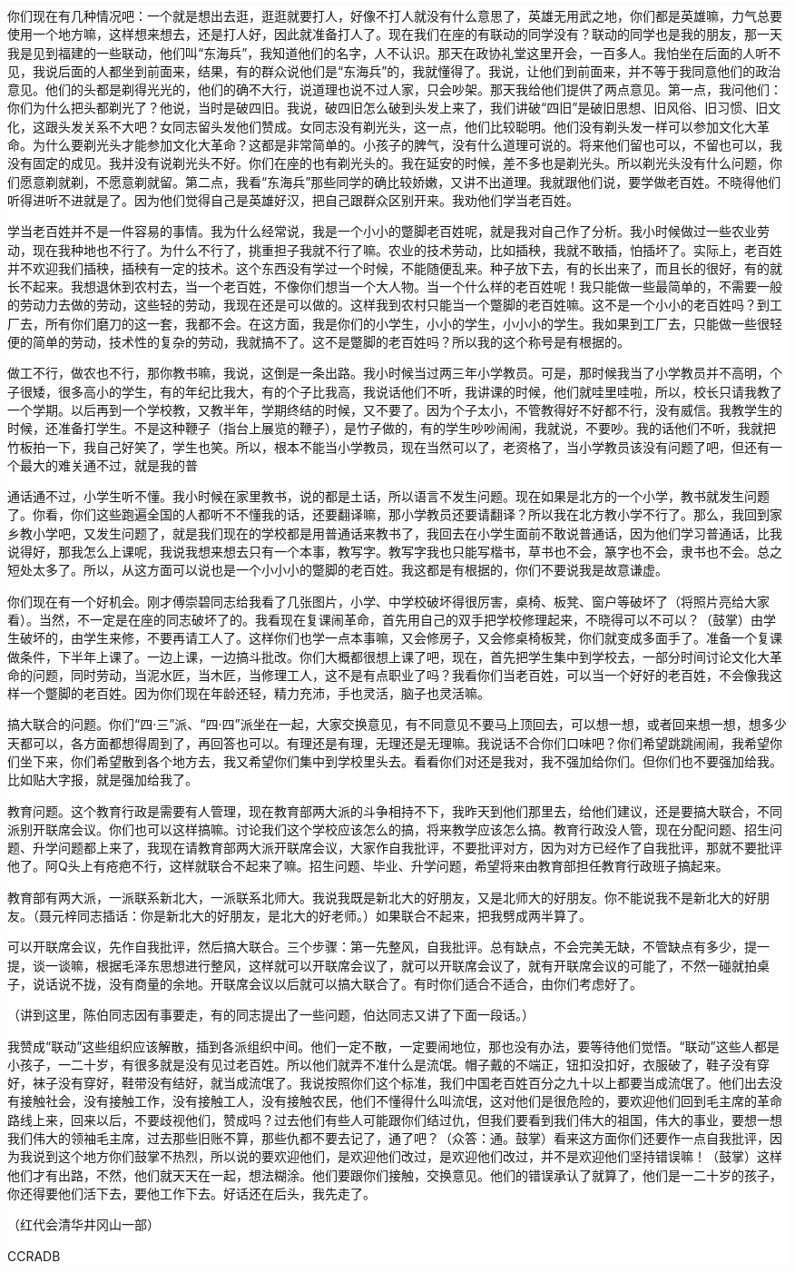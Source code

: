 你们现在有几种情况吧：一个就是想出去逛，逛逛就要打人，好像不打人就没有什么意思了，英雄无用武之地，你们都是英雄嘛，力气总要使用一个地方嘛，这样想来想去，还是打人好，因此就准备打人了。现在我们在座的有联动的同学没有？联动的同学也是我的朋友，那一天我是见到福建的一些联动，他们叫“东海兵”，我知道他们的名字，人不认识。那天在政协礼堂这里开会，一百多人。我怕坐在后面的人听不见，我说后面的人都坐到前面来，结果，有的群众说他们是“东海兵”的，我就懂得了。我说，让他们到前面来，并不等于我同意他们的政治意见。他们的头都是剃得光光的，他们的确不大行，说道理也说不过人家，只会吵架。那天我给他们提供了两点意见。第一点，我问他们：你们为什么把头都剃光了？他说，当时是破四旧。我说，破四旧怎么破到头发上来了，我们讲破“四旧”是破旧思想、旧风俗、旧习惯、旧文化，这跟头发关系不大吧？女同志留头发他们赞成。女同志没有剃光头，这一点，他们比较聪明。他们没有剃头发一样可以参加文化大革命。为什么要剃光头才能参加文化大革命？这都是非常简单的。小孩子的脾气，没有什么道理可说的。将来他们留也可以，不留也可以，我没有固定的成见。我并没有说剃光头不好。你们在座的也有剃光头的。我在延安的时候，差不多也是剃光头。所以剃光头没有什么问题，你们愿意剃就剃，不愿意剃就留。第二点，我看“东海兵”那些同学的确比较娇嫩，又讲不出道理。我就跟他们说，要学做老百姓。不晓得他们听得进听不进就是了。因为他们觉得自己是英雄好汉，把自己跟群众区别开来。我劝他们学当老百姓。

学当老百姓并不是一件容易的事情。我为什么经常说，我是一个小小的蹩脚老百姓呢，就是我对自己作了分析。我小时候做过一些农业劳动，现在我种地也不行了。为什么不行了，挑重担子我就不行了嘛。农业的技术劳动，比如插秧，我就不敢插，怕插坏了。实际上，老百姓并不欢迎我们插秧，插秧有一定的技术。这个东西没有学过一个时候，不能随便乱来。种子放下去，有的长出来了，而且长的很好，有的就长不起来。我想退休到农村去，当一个老百姓，不像你们想当一个大人物。当一个什么样的老百姓呢！我只能做一些最简单的，不需要一般的劳动力去做的劳动，这些轻的劳动，我现在还是可以做的。这样我到农村只能当一个蹩脚的老百姓嘛。这不是一个小小的老百姓吗？到工厂去，所有你们磨刀的这一套，我都不会。在这方面，我是你们的小学生，小小的学生，小小小的学生。我如果到工厂去，只能做一些很轻便的简单的劳动，技术性的复杂的劳动，我就搞不了。这不是蹩脚的老百姓吗？所以我的这个称号是有根据的。

做工不行，做农也不行，那你教书嘛，我说，这倒是一条出路。我小时候当过两三年小学教员。可是，那时候我当了小学教员并不高明，个子很矮，很多高小的学生，有的年纪比我大，有的个子比我高，我说话他们不听，我讲课的时候，他们就哇里哇啦，所以，校长只请我教了一个学期。以后再到一个学校教，又教半年，学期终结的时候，又不要了。因为个子太小，不管教得好不好都不行，没有威信。我教学生的时候，还准备打学生。不是这种鞭子（指台上展览的鞭子），是竹子做的，有的学生吵吵闹闹，我就说，不要吵。我的话他们不听，我就把竹板拍一下，我自己好笑了，学生也笑。所以，根本不能当小学教员，现在当然可以了，老资格了，当小学教员该没有问题了吧，但还有一个最大的难关通不过，就是我的普

通话通不过，小学生听不懂。我小时候在家里教书，说的都是土话，所以语言不发生问题。现在如果是北方的一个小学，教书就发生问题了。你看，你们这些跑遍全国的人都听不不懂我的话，还要翻译嘛，那小学教员还要请翻译？所以我在北方教小学不行了。那么，我回到家乡教小学吧，又发生问题了，就是我们现在的学校都是用普通话来教书了，我回去在小学生面前不敢说普通话，因为他们学习普通话，比我说得好，那我怎么上课呢，我说我想来想去只有一个本事，教写字。教写字我也只能写楷书，草书也不会，篆字也不会，隶书也不会。总之短处太多了。所以，从这方面可以说也是一个小小小的蹩脚的老百姓。我这都是有根据的，你们不要说我是故意谦虚。

你们现在有一个好机会。刚才傅崇碧同志给我看了几张图片，小学、中学校破坏得很厉害，桌椅、板凳、窗户等破坏了（将照片亮给大家看）。当然，不一定是在座的同志破坏了的。我看现在复课闹革命，首先用自己的双手把学校修理起来，不晓得可以不可以？（鼓掌）由学生破坏的，由学生来修，不要再请工人了。这样你们也学一点本事嘛，又会修房子，又会修桌椅板凳，你们就变成多面手了。准备一个复课做条件，下半年上课了。一边上课，一边搞斗批改。你们大概都很想上课了吧，现在，首先把学生集中到学校去，一部分时间讨论文化大革命的问题，同时劳动，当泥水匠，当木匠，当修理工人，这不是有点职业了吗？我看你们当老百姓，可以当一个好好的老百姓，不会像我这样一个蹩脚的老百姓。因为你们现在年龄还轻，精力充沛，手也灵活，脑子也灵活嘛。

搞大联合的问题。你们“四·三”派、“四·四”派坐在一起，大家交换意见，有不同意见不要马上顶回去，可以想一想，或者回来想一想，想多少天都可以，各方面都想得周到了，再回答也可以。有理还是有理，无理还是无理嘛。我说话不合你们口味吧？你们希望跳跳闹闹，我希望你们坐下来，你们希望散到各个地方去，我又希望你们集中到学校里头去。看看你们对还是我对，我不强加给你们。但你们也不要强加给我。比如贴大字报，就是强加给我了。

教育问题。这个教育行政是需要有人管理，现在教育部两大派的斗争相持不下，我昨天到他们那里去，给他们建议，还是要搞大联合，不同派别开联席会议。你们也可以这样搞嘛。讨论我们这个学校应该怎么的搞，将来教学应该怎么搞。教育行政没人管，现在分配问题、招生问题、升学问题都上来了，我现在请教育部两大派开联席会议，大家作自我批评，不要批评对方，因为对方已经作了自我批评，那就不要批评他了。阿Q头上有疮疤不行，这样就联合不起来了嘛。招生问题、毕业、升学问题，希望将来由教育部担任教育行政班子搞起来。

教育部有两大派，一派联系新北大，一派联系北师大。我说我既是新北大的好朋友，又是北师大的好朋友。你不能说我不是新北大的好朋友。（聂元梓同志插话：你是新北大的好朋友，是北大的好老师。）如果联合不起来，把我劈成两半算了。

可以开联席会议，先作自我批评，然后搞大联合。三个步骤：第一先整风，自我批评。总有缺点，不会完美无缺，不管缺点有多少，提一提，谈一谈嘛，根据毛泽东思想进行整风，这样就可以开联席会议了，就可以开联席会议了，就有开联席会议的可能了，不然一碰就拍桌子，说话说不拢，没有商量的余地。开联席会议以后就可以搞大联合了。有时你们适合不适合，由你们考虑好了。

（讲到这里，陈伯同志因有事要走，有的同志提出了一些问题，伯达同志又讲了下面一段话。）

我赞成“联动”这些组织应该解散，插到各派组织中间。他们一定不散，一定要闹地位，那也没有办法，要等待他们觉悟。“联动”这些人都是小孩子，一二十岁，有很多就是没有见过老百姓。所以他们就弄不准什么是流氓。帽子戴的不端正，钮扣没扣好，衣服破了，鞋子没有穿好，袜子没有穿好，鞋带没有结好，就当成流氓了。我说按照你们这个标准，我们中国老百姓百分之九十以上都要当成流氓了。他们出去没有接触社会，没有接触工作，没有接触工人，没有接触农民，他们不懂得什么叫流氓，这对他们是很危险的，要欢迎他们回到毛主席的革命路线上来，回来以后，不要歧视他们，赞成吗？过去他们有些人可能跟你们结过仇，但我们要看到我们伟大的祖国，伟大的事业，要想一想我们伟大的领袖毛主席，过去那些旧账不算，那些仇都不要去记了，通了吧？（众答：通。鼓掌）看来这方面你们还要作一点自我批评，因为我说到这个地方你们鼓掌不热烈，所以说的要欢迎他们，是欢迎他们改过，是欢迎他们改过，并不是欢迎他们坚持错误嘛！（鼓掌）这样他们才有出路，不然，他们就天天在一起，想法糊涂。他们要跟你们接触，交换意见。他们的错误承认了就算了，他们是一二十岁的孩子，你还得要他们活下去，要他工作下去。好话还在后头，我先走了。

（红代会清华井冈山一部）

CCRADB

